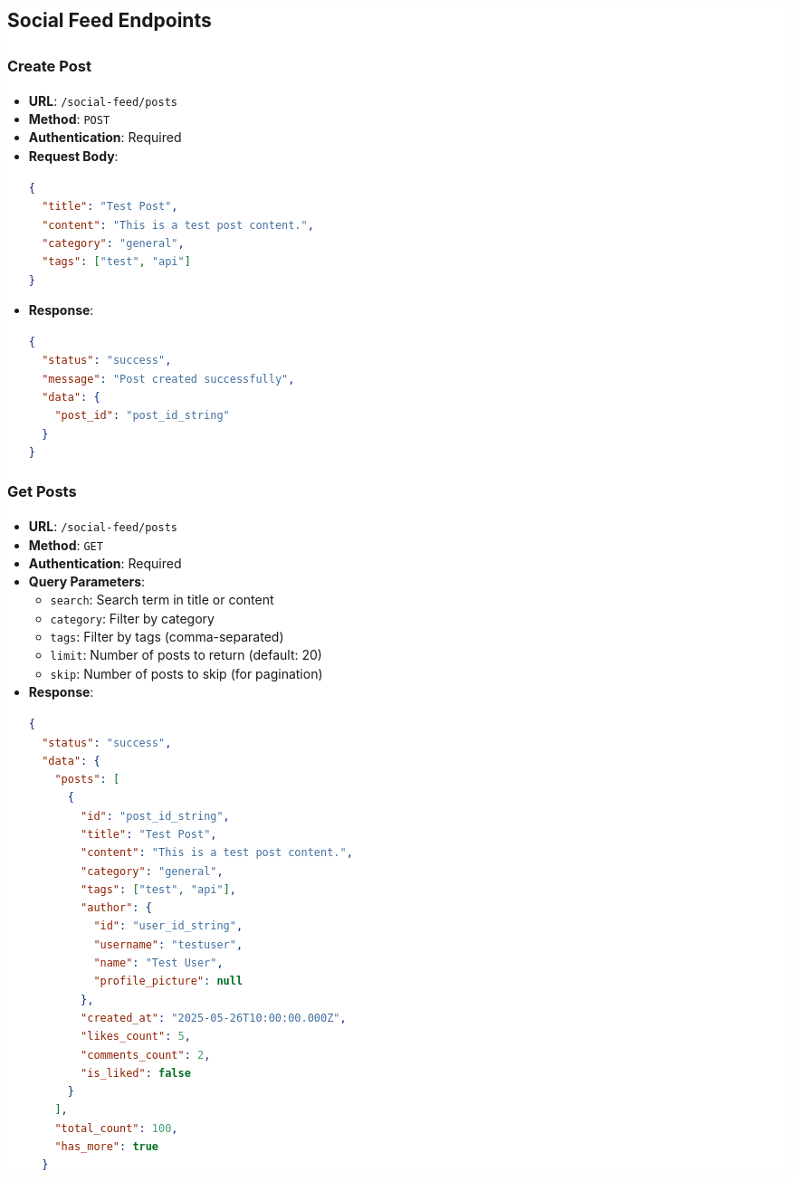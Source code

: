 ## Social Feed Endpoints

### Create Post
- **URL**: `/social-feed/posts`
- **Method**: `POST`
- **Authentication**: Required
- **Request Body**:
  ```json
  {
    "title": "Test Post",
    "content": "This is a test post content.",
    "category": "general",
    "tags": ["test", "api"]
  }
  ```
- **Response**: 
  ```json
  {
    "status": "success",
    "message": "Post created successfully",
    "data": {
      "post_id": "post_id_string"
    }
  }
  ```

### Get Posts
- **URL**: `/social-feed/posts`
- **Method**: `GET`
- **Authentication**: Required
- **Query Parameters**:
  - `search`: Search term in title or content
  - `category`: Filter by category
  - `tags`: Filter by tags (comma-separated)
  - `limit`: Number of posts to return (default: 20)
  - `skip`: Number of posts to skip (for pagination)
- **Response**: 
  ```json
  {
    "status": "success",
    "data": {
      "posts": [
        {
          "id": "post_id_string",
          "title": "Test Post",
          "content": "This is a test post content.",
          "category": "general",
          "tags": ["test", "api"],
          "author": {
            "id": "user_id_string",
            "username": "testuser",
            "name": "Test User",
            "profile_picture": null
          },
          "created_at": "2025-05-26T10:00:00.000Z",
          "likes_count": 5,
          "comments_count": 2,
          "is_liked": false
        }
      ],
      "total_count": 100,
      "has_more": true
    }
  ```